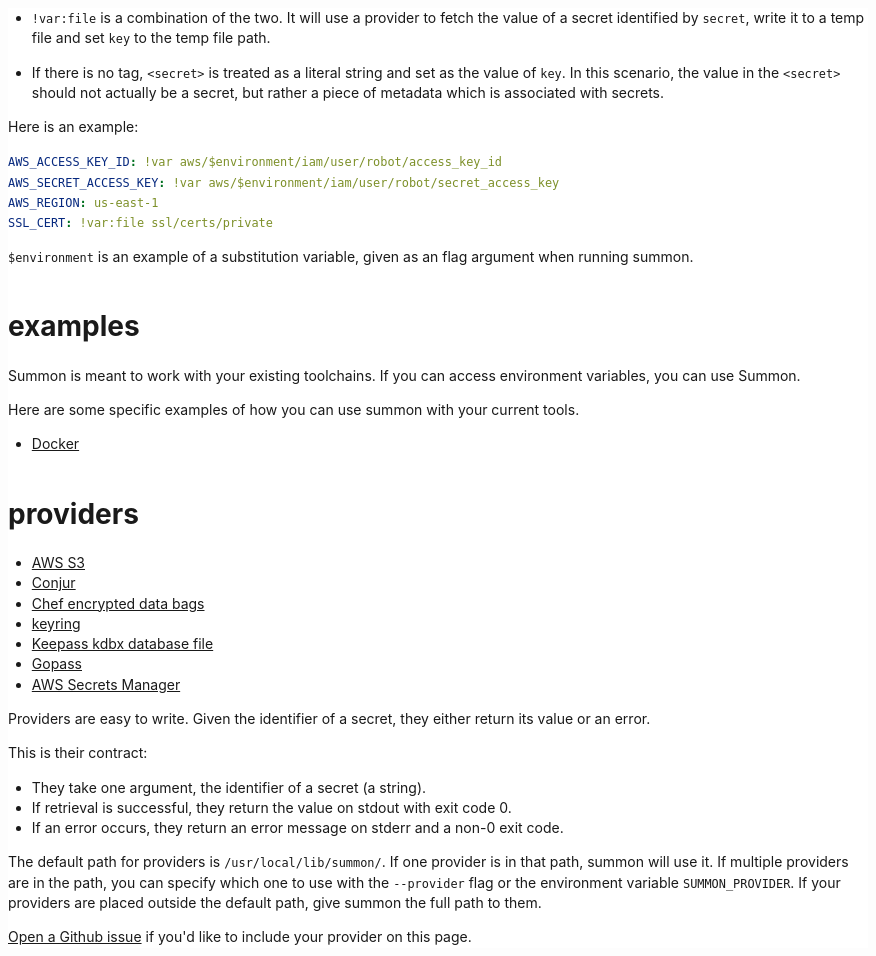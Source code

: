 * `!var:file` is a combination of the two. It will use a provider to fetch the value of a secret
identified by `secret`, write it to a temp file and set `key` to the temp file path.

* If there is no tag, `<secret>` is treated as a literal string and set as the value of `key`.
In this scenario, the value in the `<secret>` should not actually be a secret, but rather a piece of 
metadata which is associated with secrets.

Here is an example:

```yaml
AWS_ACCESS_KEY_ID: !var aws/$environment/iam/user/robot/access_key_id
AWS_SECRET_ACCESS_KEY: !var aws/$environment/iam/user/robot/secret_access_key
AWS_REGION: us-east-1
SSL_CERT: !var:file ssl/certs/private
```

`$environment` is an example of a substitution variable, given as an flag argument when running summon.

<h1 id="examples">examples</h1>

Summon is meant to work with your existing toolchains. If you can access environment variables, you can use Summon.

Here are some specific examples of how you can use summon with your current tools.

* [Docker](http://cyberark.github.io/summon/docker.html)

<h1 id="providers">providers</h1>

* [AWS S3](https://github.com/conjurinc/summon-s3)
* [Conjur](https://github.com/cyberark/summon-conjur)
* [Chef encrypted data bags](https://github.com/conjurinc/summon-chefapi)
* [keyring](https://github.com/conjurinc/summon-keyring)
* [Keepass kdbx database file](https://github.com/mskarbek/summon-keepass)
* [Gopass](https://github.com/gopasspw/gopass/blob/master/docs/summon-provider.md)
* [AWS Secrets Manager](https://github.com/cyberark/summon-aws-secrets)

Providers are easy to write. Given the identifier of a secret, they either return its value or an error.

This is their contract:

* They take one argument, the identifier of a secret (a string).
* If retrieval is successful, they return the value on stdout with exit code 0.
* If an error occurs, they return an error message on stderr and a non-0 exit code.

The default path for providers is `/usr/local/lib/summon/`. If one provider is in that path,
summon will use it. If multiple providers are in the path, you can specify which one to use
with the `--provider` flag or the environment variable `SUMMON_PROVIDER`. If your providers are
placed outside the default path, give summon the full path to them.

[Open a Github issue](https://github.com/cyberark/summon/issues) if you'd like to include your provider on this page.
